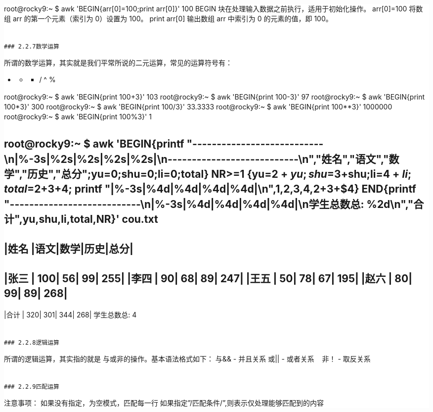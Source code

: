 root@rocky9:~ $ awk 'BEGIN{arr[0]=100;print arr[0]}'
100
BEGIN 块在处理输入数据之前执行，适用于初始化操作。
arr[0]=100 将数组 arr 的第一个元素（索引为 0）设置为 100。
print arr[0] 输出数组 arr 中索引为 0 的元素的值，即 100。
```

### 2.2.7数学运算

```
所谓的数学运算，其实就是我们平常所说的二元运算，常见的运算符号有：
+ - * / ^ %
```

```
root@rocky9:~ $ awk 'BEGIN{print 100+3}'
103
root@rocky9:~ $ awk 'BEGIN{print 100-3}'
97
root@rocky9:~ $ awk 'BEGIN{print 100*3}'
300
root@rocky9:~ $ awk 'BEGIN{print 100/3}'
33.3333
root@rocky9:~ $ awk 'BEGIN{print 100**3}'
1000000
root@rocky9:~ $ awk 'BEGIN{print 100%3}'
1
```

```
root@rocky9:~ $ awk 'BEGIN{printf "---------------------------\n|%-3s|%2s|%2s|%2s|%2s|\n---------------------------\n","姓名","语文","数学","历史","总分";yu=0;shu=0;li=0;total} NR>=1 {yu=$2+yu;shu=$3+shu;li=$4+li;total=$2+$3+$4; printf "|%-3s|%4d|%4d|%4d|%4d|\n",$1,$2,$3,$4,$2+$3+$4} END{printf "---------------------------\n|%-3s|%4d|%4d|%4d|%4d|\n学生总数总: %2d\n","合计",yu,shu,li,total,NR}' cou.txt 
---------------------------
|姓名 |语文|数学|历史|总分|
---------------------------
|张三 | 100|  56|  99| 255|
|李四 |  90|  68|  89| 247|
|王五 |  50|  78|  67| 195|
|赵六 |  80|  99|  89| 268|
---------------------------
|合计 | 320| 301| 344| 268|
学生总数总:  4
```

### 2.2.8逻辑运算

```
所谓的逻辑运算，其实指的就是 与或非的操作。基本语法格式如下：
	与&& - 并且关系
	或|| - 或者关系
    非！ - 取反关系
```

### 2.2.9匹配运算

```
注意事项：
	如果没有指定，为空模式，匹配每一行
	如果指定”/匹配条件/”,则表示仅处理能够匹配到的内容